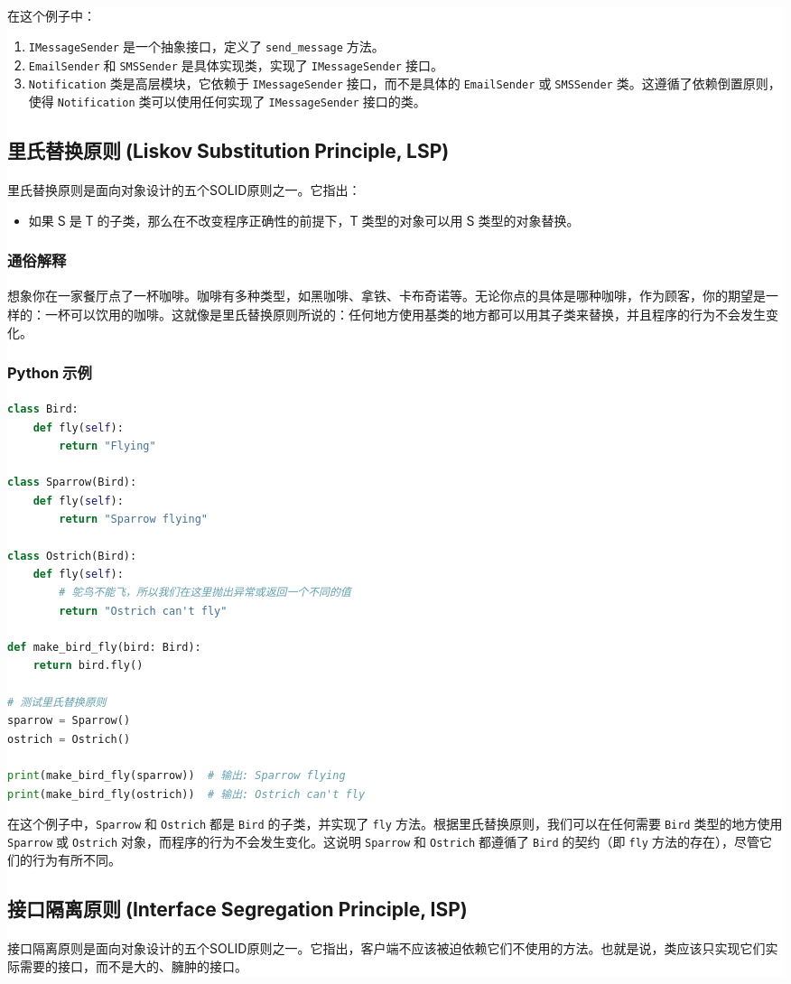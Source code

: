 在这个例子中：

1. `IMessageSender` 是一个抽象接口，定义了 `send_message` 方法。
2. `EmailSender` 和 `SMSSender` 是具体实现类，实现了 `IMessageSender` 接口。
3. `Notification` 类是高层模块，它依赖于 `IMessageSender` 接口，而不是具体的 `EmailSender` 或 `SMSSender` 类。这遵循了依赖倒置原则，使得 `Notification` 类可以使用任何实现了 `IMessageSender` 接口的类。



## 里氏替换原则 (Liskov Substitution Principle, LSP)

里氏替换原则是面向对象设计的五个SOLID原则之一。它指出：

- 如果 S 是 T 的子类，那么在不改变程序正确性的前提下，T 类型的对象可以用 S 类型的对象替换。

### 通俗解释

想象你在一家餐厅点了一杯咖啡。咖啡有多种类型，如黑咖啡、拿铁、卡布奇诺等。无论你点的具体是哪种咖啡，作为顾客，你的期望是一样的：一杯可以饮用的咖啡。这就像是里氏替换原则所说的：任何地方使用基类的地方都可以用其子类来替换，并且程序的行为不会发生变化。

### Python 示例

```python
class Bird:
    def fly(self):
        return "Flying"

class Sparrow(Bird):
    def fly(self):
        return "Sparrow flying"

class Ostrich(Bird):
    def fly(self):
        # 鸵鸟不能飞，所以我们在这里抛出异常或返回一个不同的值
        return "Ostrich can't fly"

def make_bird_fly(bird: Bird):
    return bird.fly()

# 测试里氏替换原则
sparrow = Sparrow()
ostrich = Ostrich()

print(make_bird_fly(sparrow))  # 输出: Sparrow flying
print(make_bird_fly(ostrich))  # 输出: Ostrich can't fly
```

在这个例子中，`Sparrow` 和 `Ostrich` 都是 `Bird` 的子类，并实现了 `fly` 方法。根据里氏替换原则，我们可以在任何需要 `Bird` 类型的地方使用 `Sparrow` 或 `Ostrich` 对象，而程序的行为不会发生变化。这说明 `Sparrow` 和 `Ostrich` 都遵循了 `Bird` 的契约（即 `fly` 方法的存在），尽管它们的行为有所不同。



## 接口隔离原则 (Interface Segregation Principle, ISP)

接口隔离原则是面向对象设计的五个SOLID原则之一。它指出，客户端不应该被迫依赖它们不使用的方法。也就是说，类应该只实现它们实际需要的接口，而不是大的、臃肿的接口。
